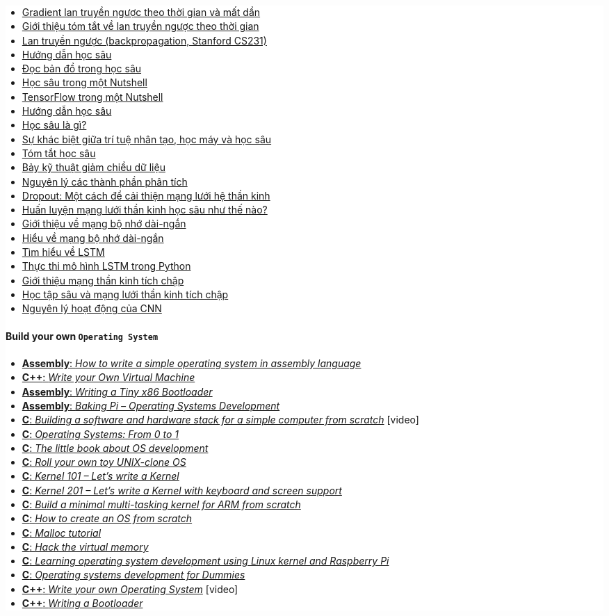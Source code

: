 * [Gradient lan truyền ngược theo thời gian và mất dần](http://www.wildml.com/2015/10/recurrent-neural-networks-tutorial-part-3-backpropagation-through-time-and-vanishing-gradients/)
* [Giới thiệu tóm tắt về lan truyền ngược theo thời gian](https://machinelearningmastery.com/gentle-introduction-backpropagation-time/)
* [Lan truyền ngược (backpropagation, Stanford CS231)](http://cs231n.github.io/optimization-2/#staged)
* [Hướng dẫn học sâu](http://cs231n.github.io/optimization-2/)
* [Đọc bản đồ trong học sâu](https://github.com/floodsung/Deep-Learning-Papers-Reading-Roadmap)
* [Học sâu trong một Nutshell](http://nikhilbuduma.com/2014/12/29/deep-learning-in-a-nutshell/)
* [TensorFlow trong một Nutshell](https://helpex.vn/article/tensorflow-trong-mot-nutshell-5c664905ae03f60128765be5)
* [Hướng dẫn học sâu](http://ai.stanford.edu/~quocle/tutorial1.pdf)
* [Học sâu là gì?](http://machinelearningmastery.com/what-is-deep-learning/)
* [Sự khác biệt giữa trí tuệ nhân tạo, học máy và học sâu](https://blogs.nvidia.com/blog/2016/07/29/whats-difference-artificial-intelligence-machine-learning-deep-learning-ai)
* [Tóm tắt học sâu](https://gluon.mxnet.io/)
* [Bảy kỹ thuật giảm chiều dữ liệu](https://www.knime.com/blog/seven-techniques-for-data-dimensionality-reduction)
* [Nguyên lý các thành phần phân tích](http://cs229.stanford.edu/notes/cs229-notes10.pdf)
* [Dropout: Một cách để cải thiện mạng lưới hệ thần kinh](http://videolectures.net/site/normal_dl/tag=741100/nips2012_hinton_networks_01.pdf)
* [Huấn luyện mạng lưới thần kinh học sâu như thế nào?](http://rishy.github.io/ml/2017/01/05/how-to-train-your-dnn/)
* [Giới thiệu về mạng bộ nhớ dài-ngắn](https://machinelearningmastery.com/gentle-introduction-long-short-term-memory-networks-experts/)
* [Hiểu về mạng bộ nhớ dài-ngắn](http://colah.github.io/posts/2015-08-Understanding-LSTMs/)
* [Tìm hiểu về LSTM](http://blog.echen.me/2017/05/30/exploring-lstms/)
* [Thực thi mô hình LSTM trong Python](http://iamtrask.github.io/2015/11/15/anyone-can-code-lstm/)
* [Giới thiệu mạng thần kinh tích chập](http://neuralnetworksanddeeplearning.com/chap6.html#introducing_convolutional_networks)
* [Học tập sâu và mạng lưới thần kinh tích chập](https://medium.com/@ageitgey/machine-learning-is-fun-part-3-deep-learning-and-convolutional-neural-networks-f40359318721)
* [Nguyên lý hoạt động của CNN](http://brohrer.github.io/how_convolutional_neural_networks_work.html)

#### Build your own `Operating System`
* [**Assembly**: _How to write a simple operating system in assembly language_](http://mikeos.sourceforge.net/write-your-own-os.html)
* [**C++**: _Write your Own Virtual Machine_](https://justinmeiners.github.io/lc3-vm/)
* [**Assembly**: _Writing a Tiny x86 Bootloader_](http://joebergeron.io/posts/post_two.html)
* [**Assembly**: _Baking Pi – Operating Systems Development_](http://www.cl.cam.ac.uk/projects/raspberrypi/tutorials/os/index.html)
* [**C**: _Building a software and hardware stack for a simple computer from scratch_](https://www.youtube.com/watch?v=ZjwvMcP3Nf0&list=PLU94OURih-CiP4WxKSMt3UcwMSDM3aTtX) [video]
* [**C**: _Operating Systems: From 0 to 1_](https://tuhdo.github.io/os01/)
* [**C**: _The little book about OS development_](https://littleosbook.github.io/)
* [**C**: _Roll your own toy UNIX-clone OS_](http://jamesmolloy.co.uk/tutorial_html/)
* [**C**: _Kernel 101 – Let’s write a Kernel_](https://arjunsreedharan.org/post/82710718100/kernel-101-lets-write-a-kernel)
* [**C**: _Kernel 201 – Let’s write a Kernel with keyboard and screen support_](https://arjunsreedharan.org/post/99370248137/kernel-201-lets-write-a-kernel-with-keyboard)
* [**C**: _Build a minimal multi-tasking kernel for ARM from scratch_](https://github.com/jserv/mini-arm-os)
* [**C**: _How to create an OS from scratch_](https://github.com/cfenollosa/os-tutorial)
* [**C**: _Malloc tutorial_](https://danluu.com/malloc-tutorial/)
* [**C**: _Hack the virtual memory_](https://blog.holbertonschool.com/hack-the-virtual-memory-c-strings-proc/)
* [**C**: _Learning operating system development using Linux kernel and Raspberry Pi_](https://github.com/s-matyukevich/raspberry-pi-os)
* [**C**: _Operating systems development for Dummies_](https://medium.com/@lduck11007/operating-systems-development-for-dummies-3d4d786e8ac)
* [**C++**: _Write your own Operating System_](https://www.youtube.com/playlist?list=PLHh55M_Kq4OApWScZyPl5HhgsTJS9MZ6M) [video]
* [**C++**: _Writing a Bootloader_](http://3zanders.co.uk/2017/10/13/writing-a-bootloader/)